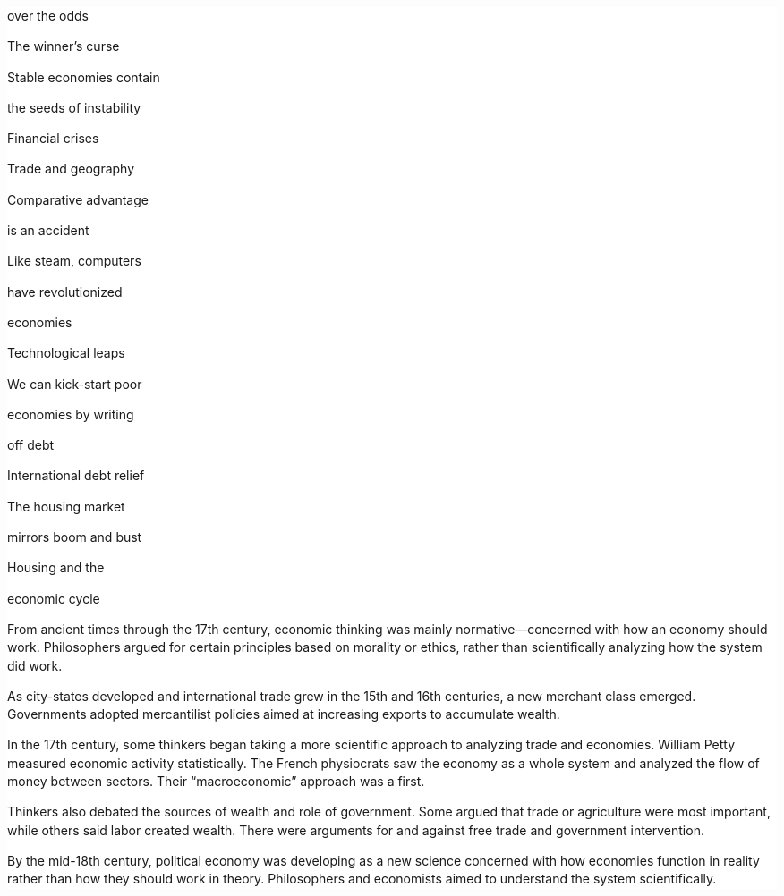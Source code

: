 over the odds

The winner’s curse

Stable economies contain  

the seeds of instability  

Financial crises

Trade and geography  

Comparative advantage  

is an accident  

Like steam, computers  

have revolutionized  

economies  

Technological leaps

We can kick-start poor  

economies by writing  

off debt

International debt relief

The housing market  

mirrors boom and bust  

Housing and the  

economic cycle

 

From ancient times through the 17th century, economic thinking was mainly normative—concerned with how an economy should work. Philosophers argued for certain principles based on morality or ethics, rather than scientifically analyzing how the system did work.

As city-states developed and international trade grew in the 15th and 16th centuries, a new merchant class emerged. Governments adopted mercantilist policies aimed at increasing exports to accumulate wealth. 

In the 17th century, some thinkers began taking a more scientific approach to analyzing trade and economies. William Petty measured economic activity statistically. The French physiocrats saw the economy as a whole system and analyzed the flow of money between sectors. Their “macroeconomic” approach was a first.

Thinkers also debated the sources of wealth and role of government. Some argued that trade or agriculture were most important, while others said labor created wealth. There were arguments for and against free trade and government intervention.

By the mid-18th century, political economy was developing as a new science concerned with how economies function in reality rather than how they should work in theory. Philosophers and economists aimed to understand the system scientifically.
